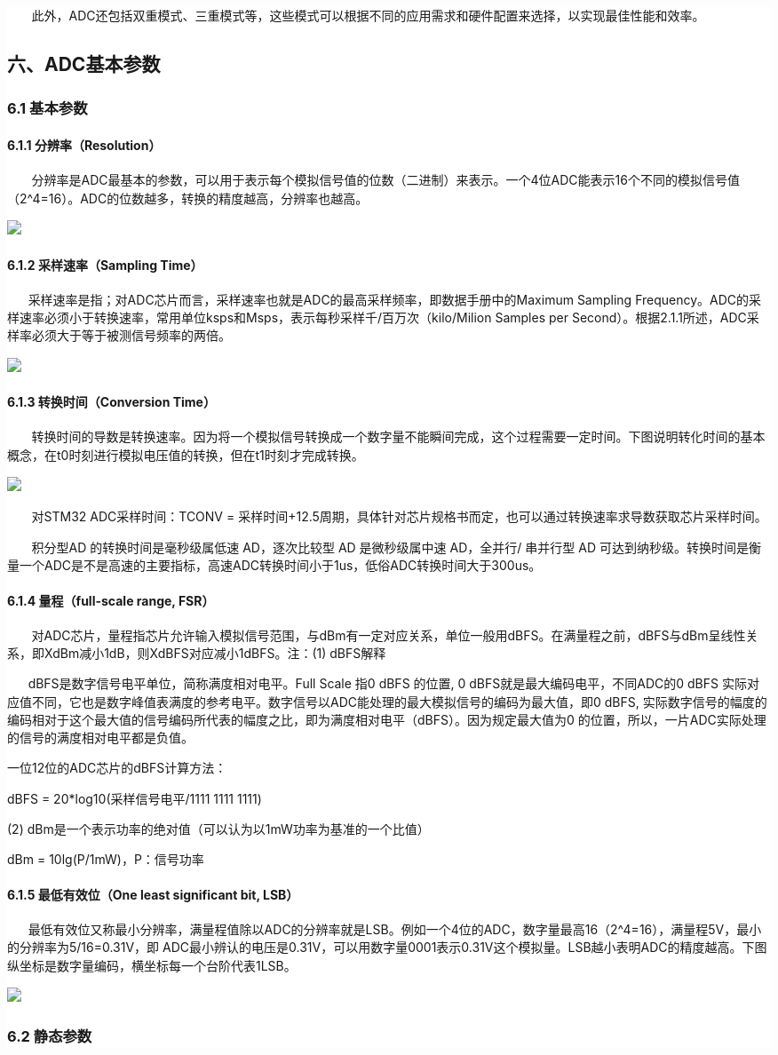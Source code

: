        此外，ADC还包括双重模式、三重模式等，这些模式可以根据不同的应用需求和硬件配置来选择，以实现最佳性能和效率。

## 六、ADC基本参数

### 6.1 基本参数

#### 6.1.1 分辨率（Resolution）

       分辨率是ADC最基本的参数，可以用于表示每个模拟信号值的位数（二进制）来表示。一个4位ADC能表示16个不同的模拟信号值（2^4=16）。ADC的位数越多，转换的精度越高，分辨率也越高。

![](https://i-blog.csdnimg.cn/blog_migrate/93a7bcd9a24688426e0318e0a5828e80.png)

#### 6.1.2 采样速率（Sampling Time）

      采样速率是指；对ADC芯片而言，采样速率也就是ADC的最高采样频率，即数据手册中的Maximum Sampling Frequency。ADC的采样速率必须小于转换速率，常用单位ksps和Msps，表示每秒采样千/百万次（kilo/Milion Samples per Second）。根据2.1.1所述，ADC采样率必须大于等于被测信号频率的两倍。

![](https://i-blog.csdnimg.cn/blog_migrate/f9b752304de0c3ef284f41203065d023.png)

#### 6.1.3 转换时间（Conversion Time）

       转换时间的导数是转换速率。因为将一个模拟信号转换成一个数字量不能瞬间完成，这个过程需要一定时间。下图说明转化时间的基本概念，在t0时刻进行模拟电压值的转换，但在t1时刻才完成转换。

![](https://i-blog.csdnimg.cn/blog_migrate/28cff3c253971f53d602d92f18ff9bba.png)

       对STM32 ADC采样时间：TCONV = 采样时间+12.5周期，具体针对芯片规格书而定，也可以通过转换速率求导数获取芯片采样时间。

       积分型AD 的转换时间是毫秒级属低速 AD，逐次比较型 AD 是微秒级属中速 AD，全并行/ 串并行型 AD 可达到纳秒级。转换时间是衡量一个ADC是不是高速的主要指标，高速ADC转换时间小于1us，低俗ADC转换时间大于300us。

#### 6.1.4 量程（full-scale range, FSR）   

       对ADC芯片，量程指芯片允许输入模拟信号范围，与dBm有一定对应关系，单位一般用dBFS。在满量程之前，dBFS与dBm呈线性关系，即XdBm减小1dB，则XdBFS对应减小1dBFS。注：(1) dBFS解释

      dBFS是数字信号电平单位，简称满度相对电平。Full Scale 指0 dBFS 的位置, 0 dBFS就是最大编码电平，不同ADC的0 dBFS 实际对应值不同，它也是数字峰值表满度的参考电平。数字信号以ADC能处理的最大模拟信号的编码为最大值，即0 dBFS, 实际数字信号的幅度的编码相对于这个最大值的信号编码所代表的幅度之比，即为满度相对电平（dBFS）。因为规定最大值为0 的位置，所以，一片ADC实际处理的信号的满度相对电平都是负值。

一位12位的ADC芯片的dBFS计算方法：

dBFS = 20*log10(采样信号电平/1111 1111 1111)

(2) dBm是一个表示功率的绝对值（可以认为以1mW功率为基准的一个比值）

dBm = 10lg(P/1mW)，P：信号功率

#### 6.1.5 最低有效位（One least significant bit, LSB）

      最低有效位又称最小分辨率，满量程值除以ADC的分辨率就是LSB。例如一个4位的ADC，数字量最高16（2^4=16），满量程5V，最小的分辨率为5/16=0.31V，即 ADC最小辨认的电压是0.31V，可以用数字量0001表示0.31V这个模拟量。LSB越小表明ADC的精度越高。下图纵坐标是数字量编码，横坐标每一个台阶代表1LSB。

![](https://i-blog.csdnimg.cn/blog_migrate/c65fa42c016466bca115fb8c59b54b04.png)

### 6.2 静态参数
